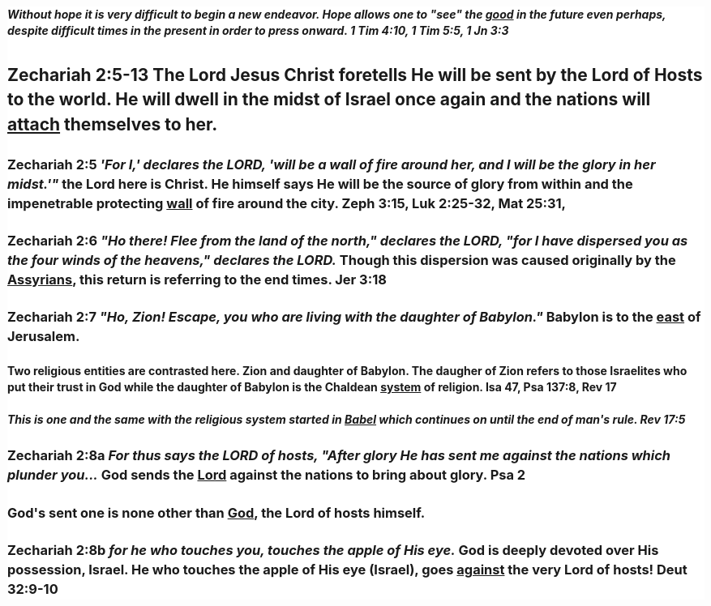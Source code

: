 ##### Without hope it is very difficult to begin a new endeavor. Hope allows one to "see" the __<u>good</u>__ in the future even perhaps, despite difficult times in the present in order to press onward. 1 Tim 4:10, 1 Tim 5:5, 1 Jn 3:3

## Zechariah 2:5-13 The Lord Jesus Christ foretells He will be sent by the Lord of Hosts to the world. He will dwell in the midst of Israel once again and the nations will __<u>attach</u>__ themselves to her. 

### Zechariah 2:5 *'For I,' declares the LORD, 'will be a wall of fire around her, and I will be the glory in her midst.'"*  the Lord here is Christ. He himself says He will be the source of glory from within and the impenetrable protecting __<u>wall</u>__ of fire around the city. Zeph 3:15, Luk 2:25-32,  Mat 25:31, 

### Zechariah 2:6 *"Ho there! Flee from the land of the north," declares the LORD, "for I have dispersed you as the four winds of the heavens," declares the LORD.* Though this dispersion was caused originally by the __<u>Assyrians</u>__, this return is referring to the end times.  Jer 3:18

### Zechariah 2:7 *"Ho, Zion! Escape, you who are living with the daughter of Babylon."*  Babylon is to the __<u>east</u>__ of Jerusalem. 

#### Two religious entities are contrasted here. Zion and daughter of Babylon.  The daugher of Zion refers to those Israelites who put their trust in God while the daughter of Babylon is the Chaldean __<u>system</u>__ of religion. Isa 47, Psa 137:8, Rev 17 

##### This is one and the same with the religious system started in __<u>Babel</u>__ which continues on until the end of man's rule. Rev 17:5

### Zechariah 2:8a *For thus says the LORD of hosts, "After glory He has sent me against the nations which plunder you...* God sends the __<u>Lord</u>__  against the nations to bring about glory.  Psa 2

### God's sent one is none other than __<u>God</u>__, the Lord of hosts himself. 

### Zechariah 2:8b *for he who touches you, touches the apple of His eye.*  God is deeply devoted over His possession, Israel. He who touches the apple of His eye (Israel), goes __<u>against</u>__ the very Lord of hosts! Deut 32:9-10 
